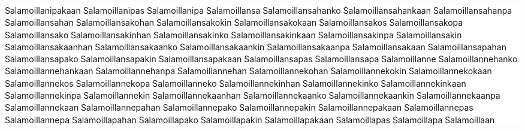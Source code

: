 Salamoillanipakaan
Salamoillanipas
Salamoillanipa
Salamoillansa
Salamoillansahanko
Salamoillansahankaan
Salamoillansahanpa
Salamoillansahan
Salamoillansakohan
Salamoillansakokin
Salamoillansakokaan
Salamoillansakos
Salamoillansakopa
Salamoillansako
Salamoillansakinhan
Salamoillansakinko
Salamoillansakinkaan
Salamoillansakinpa
Salamoillansakin
Salamoillansakaanhan
Salamoillansakaanko
Salamoillansakaankin
Salamoillansakaanpa
Salamoillansakaan
Salamoillansapahan
Salamoillansapako
Salamoillansapakin
Salamoillansapakaan
Salamoillansapas
Salamoillansapa
Salamoillanne
Salamoillannehanko
Salamoillannehankaan
Salamoillannehanpa
Salamoillannehan
Salamoillannekohan
Salamoillannekokin
Salamoillannekokaan
Salamoillannekos
Salamoillannekopa
Salamoillanneko
Salamoillannekinhan
Salamoillannekinko
Salamoillannekinkaan
Salamoillannekinpa
Salamoillannekin
Salamoillannekaanhan
Salamoillannekaanko
Salamoillannekaankin
Salamoillannekaanpa
Salamoillannekaan
Salamoillannepahan
Salamoillannepako
Salamoillannepakin
Salamoillannepakaan
Salamoillannepas
Salamoillannepa
Salamoillapahan
Salamoillapako
Salamoillapakin
Salamoillapakaan
Salamoillapas
Salamoillapa
Salamoillaan